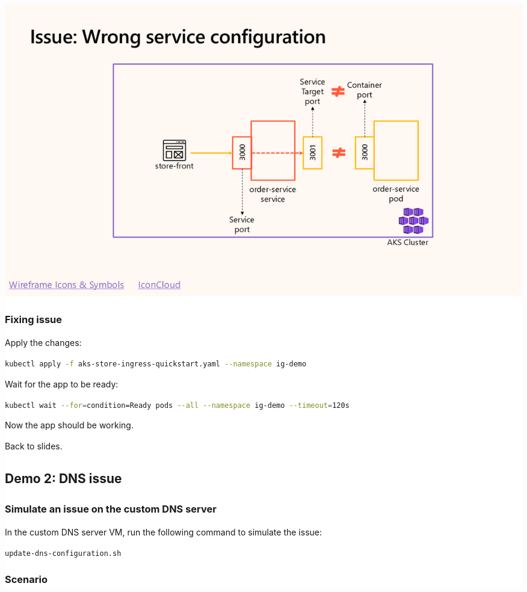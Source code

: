 ![service-issue](./img/service-issue.png)

### Fixing issue

Apply the changes:

```bash
kubectl apply -f aks-store-ingress-quickstart.yaml --namespace ig-demo
```

Wait for the app to be ready:

```bash
kubectl wait --for=condition=Ready pods --all --namespace ig-demo --timeout=120s
```

Now the app should be working.

Back to slides.

## Demo 2: DNS issue

### Simulate an issue on the custom DNS server

In the custom DNS server VM, run the following command to simulate the issue:

```bash
update-dns-configuration.sh
```

### Scenario
